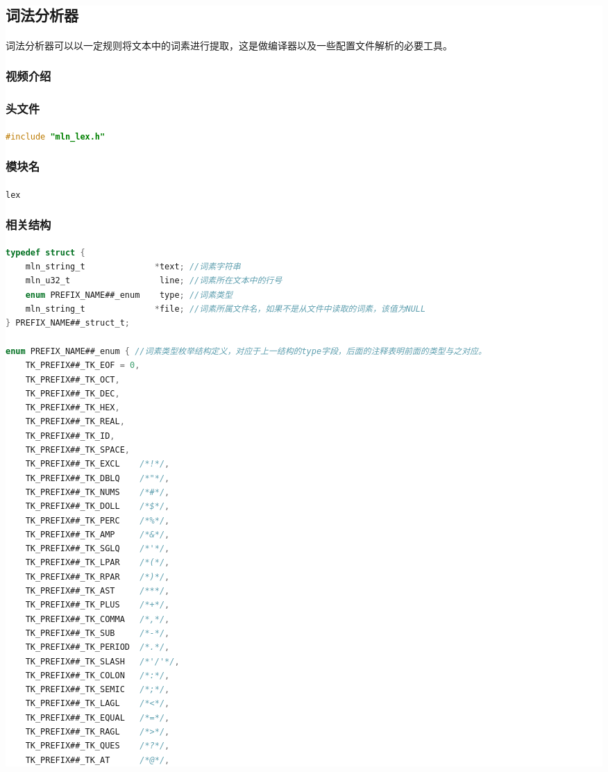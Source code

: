 ## 词法分析器

词法分析器可以以一定规则将文本中的词素进行提取，这是做编译器以及一些配置文件解析的必要工具。



### 视频介绍

<iframe src="//player.bilibili.com/player.html?bvid=BV1dr4y1d7wz&page=1&autoplay=0" scrolling="no" border="0" frameborder="no" framespacing="0" allowfullscreen="true" height="480px" width="100%"> </iframe>



### 头文件

```c
#include "mln_lex.h"
```



### 模块名

`lex`



### 相关结构

```c
typedef struct {
    mln_string_t              *text; //词素字符串
    mln_u32_t                  line; //词素所在文本中的行号
    enum PREFIX_NAME##_enum    type; //词素类型
    mln_string_t              *file; //词素所属文件名，如果不是从文件中读取的词素，该值为NULL
} PREFIX_NAME##_struct_t;

enum PREFIX_NAME##_enum { //词素类型枚举结构定义，对应于上一结构的type字段，后面的注释表明前面的类型与之对应。
    TK_PREFIX##_TK_EOF = 0,
    TK_PREFIX##_TK_OCT,
    TK_PREFIX##_TK_DEC,
    TK_PREFIX##_TK_HEX,
    TK_PREFIX##_TK_REAL,
    TK_PREFIX##_TK_ID,
    TK_PREFIX##_TK_SPACE,
    TK_PREFIX##_TK_EXCL    /*!*/,
    TK_PREFIX##_TK_DBLQ    /*"*/,
    TK_PREFIX##_TK_NUMS    /*#*/,
    TK_PREFIX##_TK_DOLL    /*$*/,
    TK_PREFIX##_TK_PERC    /*%*/,
    TK_PREFIX##_TK_AMP     /*&*/,
    TK_PREFIX##_TK_SGLQ    /*'*/,
    TK_PREFIX##_TK_LPAR    /*(*/,
    TK_PREFIX##_TK_RPAR    /*)*/,
    TK_PREFIX##_TK_AST     /***/,
    TK_PREFIX##_TK_PLUS    /*+*/,
    TK_PREFIX##_TK_COMMA   /*,*/,
    TK_PREFIX##_TK_SUB     /*-*/,
    TK_PREFIX##_TK_PERIOD  /*.*/,
    TK_PREFIX##_TK_SLASH   /*'/'*/,
    TK_PREFIX##_TK_COLON   /*:*/,
    TK_PREFIX##_TK_SEMIC   /*;*/,
    TK_PREFIX##_TK_LAGL    /*<*/,
    TK_PREFIX##_TK_EQUAL   /*=*/,
    TK_PREFIX##_TK_RAGL    /*>*/,
    TK_PREFIX##_TK_QUES    /*?*/,
    TK_PREFIX##_TK_AT      /*@*/,
```
